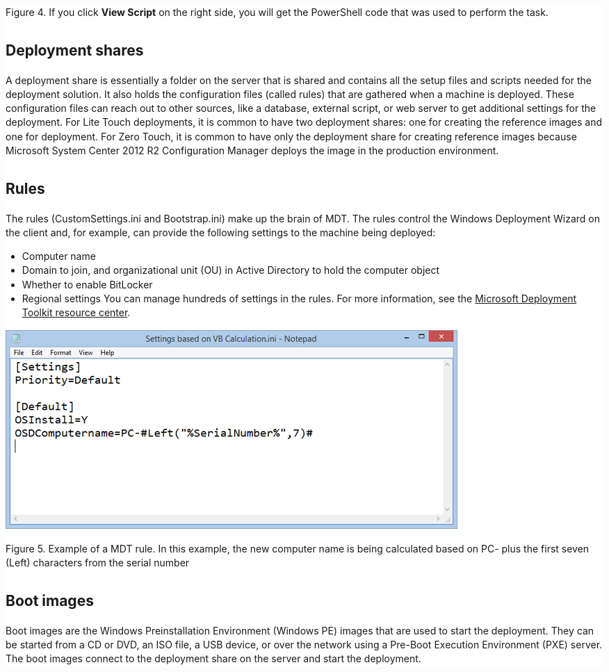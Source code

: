 Figure 4. If you click **View Script** on the right side, you will get the PowerShell code that was used to perform the task.

## <a href="" id="sec01"></a>Deployment shares

A deployment share is essentially a folder on the server that is shared and contains all the setup files and scripts needed for the deployment solution. It also holds the configuration files (called rules) that are gathered when a machine is deployed. These configuration files can reach out to other sources, like a database, external script, or web server to get additional settings for the deployment. For Lite Touch deployments, it is common to have two deployment shares: one for creating the reference images and one for deployment. For Zero Touch, it is common to have only the deployment share for creating reference images because Microsoft System Center 2012 R2 Configuration Manager deploys the image in the production environment.

## <a href="" id="sec02"></a>Rules

The rules (CustomSettings.ini and Bootstrap.ini) make up the brain of MDT. The rules control the Windows Deployment Wizard on the client and, for example, can provide the following settings to the machine being deployed:
-   Computer name
-   Domain to join, and organizational unit (OU) in Active Directory to hold the computer object
-   Whether to enable BitLocker
-   Regional settings
You can manage hundreds of settings in the rules. For more information, see the [Microsoft Deployment Toolkit resource center](https://go.microsoft.com/fwlink/p/?LinkId=618117).

![figure 5](images/mdt-05-fig05.png)

Figure 5. Example of a MDT rule. In this example, the new computer name is being calculated based on PC- plus the first seven (Left) characters from the serial number

## <a href="" id="sec03"></a>Boot images

Boot images are the Windows Preinstallation Environment (Windows PE) images that are used to start the deployment. They can be started from a CD or DVD, an ISO file, a USB device, or over the network using a Pre-Boot Execution Environment (PXE) server. The boot images connect to the deployment 
share on the server and start the deployment.
